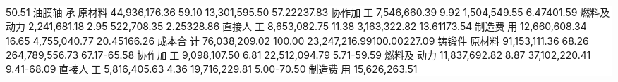 50.51
油膜轴
承
原材料
44,936,176.36
59.10
13,301,595.50
57.22237.83
协作加
工
7,546,660.39
9.92
1,504,549.55
6.47401.59
燃料及
动力
2,241,681.18
2.95
522,708.35
2.25328.86
直接人
工
8,653,082.75
11.38
3,163,322.82
13.61173.54
制造费
用
12,660,608.34
16.65
4,755,040.77
20.45166.26
成本合
计
76,038,209.02
100.00
23,247,216.99100.00227.09
铸锻件
原材料
91,153,111.36
68.26
264,789,556.73
67.17-65.58
协作加
工
9,098,107.50
6.81
22,512,094.79
5.71-59.59
燃料及
动力
11,837,692.82
8.87
37,102,220.41
9.41-68.09
直接人
工
5,816,405.63
4.36
19,716,229.81
5.00-70.50
制造费
用
15,626,263.51